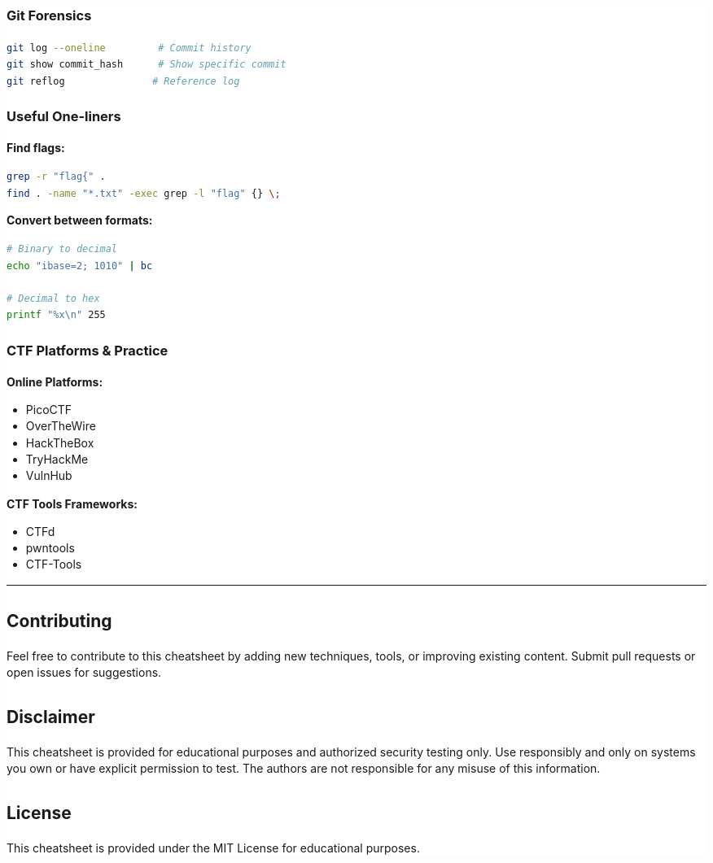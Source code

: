 ### Git Forensics

```bash
git log --oneline         # Commit history
git show commit_hash      # Show specific commit
git reflog               # Reference log
```

### Useful One-liners

**Find flags:**
```bash
grep -r "flag{" .
find . -name "*.txt" -exec grep -l "flag" {} \;
```

**Convert between formats:**
```bash
# Binary to decimal
echo "ibase=2; 1010" | bc

# Decimal to hex
printf "%x\n" 255
```

### CTF Platforms & Practice

**Online Platforms:**
- PicoCTF
- OverTheWire
- HackTheBox
- TryHackMe
- VulnHub

**CTF Tools Frameworks:**
- CTFd
- pwntools
- CTF-Tools

---

## Contributing

Feel free to contribute to this cheatsheet by adding new techniques, tools, or improving existing content. Submit pull requests or open issues for suggestions.

## Disclaimer

This cheatsheet is provided for educational purposes and authorized security testing only. Use responsibly and only on systems you own or have explicit permission to test. The authors are not responsible for any misuse of this information.

## License

This cheatsheet is provided under the MIT License for educational purposes.
